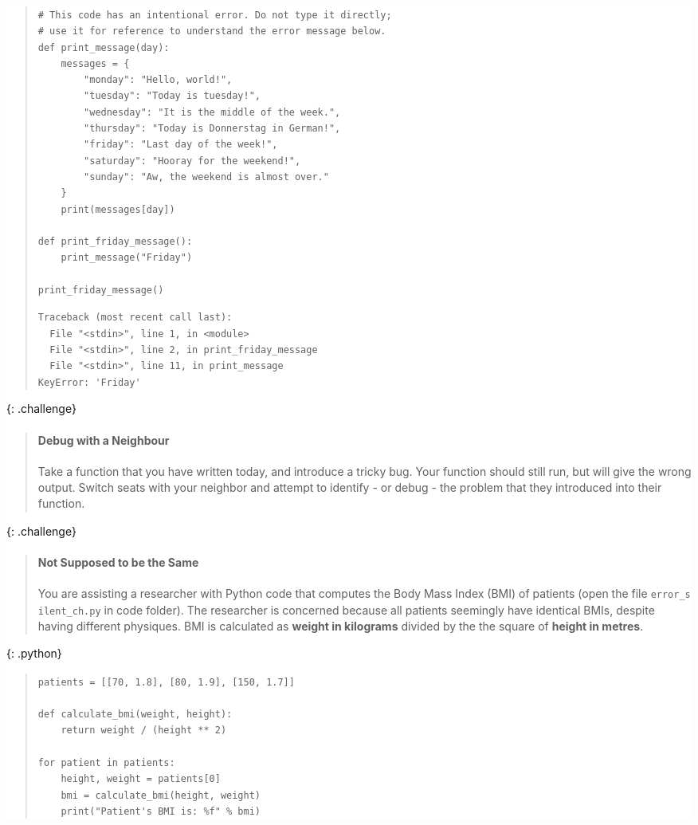 > ~~~
> # This code has an intentional error. Do not type it directly;
> # use it for reference to understand the error message below.
> def print_message(day):
>     messages = {
>         "monday": "Hello, world!",
>         "tuesday": "Today is tuesday!",
>         "wednesday": "It is the middle of the week.",
>         "thursday": "Today is Donnerstag in German!",
>         "friday": "Last day of the week!",
>         "saturday": "Hooray for the weekend!",
>         "sunday": "Aw, the weekend is almost over."
>     }
>     print(messages[day])
>
> def print_friday_message():
>     print_message("Friday")
>
> print_friday_message()
> ~~~
>
> ~~~
> Traceback (most recent call last):
>   File "<stdin>", line 1, in <module>
>   File "<stdin>", line 2, in print_friday_message
>   File "<stdin>", line 11, in print_message
> KeyError: 'Friday'
> ~~~

{: .challenge}
> #### Debug with a Neighbour
>
> Take a function that you have written today, and introduce a tricky bug.
> Your function should still run, but will give the wrong output.
> Switch seats with your neighbor and attempt to identify - or debug - the problem
> that they introduced into their function.

{: .challenge}
> #### Not Supposed to be the Same
>
> You are assisting a researcher with Python code that computes the
> Body Mass Index (BMI) of patients (open the file `error_silent_ch.py` in code folder).  The researcher is concerned because
> all patients seemingly have identical BMIs, despite having different
> physiques.  BMI is calculated as **weight in kilograms**
> divided by the the square of **height in metres**.
>
>
> 
{: .python}

> ~~~
> patients = [[70, 1.8], [80, 1.9], [150, 1.7]]
>
> def calculate_bmi(weight, height):
>     return weight / (height ** 2)
>
> for patient in patients:
>     height, weight = patients[0]
>     bmi = calculate_bmi(height, weight)
>     print("Patient's BMI is: %f" % bmi)
> ~~~
>
>
> 